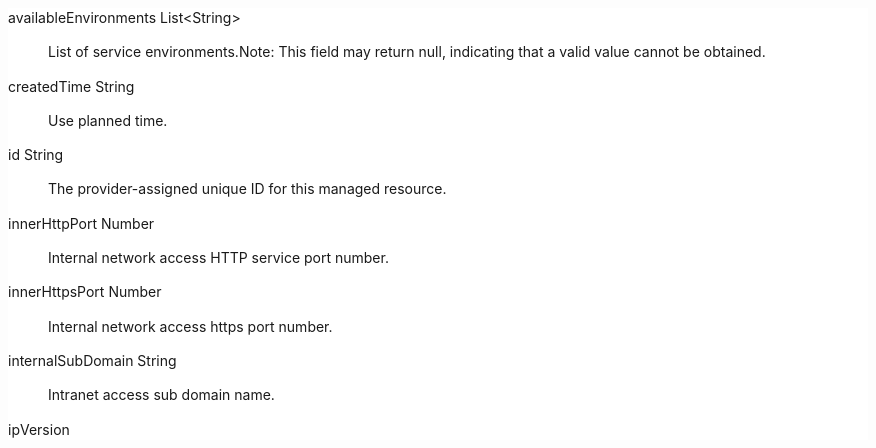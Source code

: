 <a data-swiftype-name="resource-property" data-swiftype-type="text" href="#availableenvironments_yaml" style="color: inherit; text-decoration: inherit;">available<wbr>Environments</a>
</span>
        <span class="property-indicator"></span>
        <span class="property-type">List&lt;String&gt;</span>
    </dt>
    <dd><p>List of service environments.Note: This field may return null, indicating that a valid value cannot be obtained.</p>
</dd><dt class="property-"
            title="">
        <span id="createdtime_yaml">
<a data-swiftype-name="resource-property" data-swiftype-type="text" href="#createdtime_yaml" style="color: inherit; text-decoration: inherit;">created<wbr>Time</a>
</span>
        <span class="property-indicator"></span>
        <span class="property-type">String</span>
    </dt>
    <dd><p>Use planned time.</p>
</dd><dt class="property-"
            title="">
        <span id="id_yaml">
<a data-swiftype-name="resource-property" data-swiftype-type="text" href="#id_yaml" style="color: inherit; text-decoration: inherit;">id</a>
</span>
        <span class="property-indicator"></span>
        <span class="property-type">String</span>
    </dt>
    <dd><p>The provider-assigned unique ID for this managed resource.</p>
</dd><dt class="property-"
            title="">
        <span id="innerhttpport_yaml">
<a data-swiftype-name="resource-property" data-swiftype-type="text" href="#innerhttpport_yaml" style="color: inherit; text-decoration: inherit;">inner<wbr>Http<wbr>Port</a>
</span>
        <span class="property-indicator"></span>
        <span class="property-type">Number</span>
    </dt>
    <dd><p>Internal network access HTTP service port number.</p>
</dd><dt class="property-"
            title="">
        <span id="innerhttpsport_yaml">
<a data-swiftype-name="resource-property" data-swiftype-type="text" href="#innerhttpsport_yaml" style="color: inherit; text-decoration: inherit;">inner<wbr>Https<wbr>Port</a>
</span>
        <span class="property-indicator"></span>
        <span class="property-type">Number</span>
    </dt>
    <dd><p>Internal network access https port number.</p>
</dd><dt class="property-"
            title="">
        <span id="internalsubdomain_yaml">
<a data-swiftype-name="resource-property" data-swiftype-type="text" href="#internalsubdomain_yaml" style="color: inherit; text-decoration: inherit;">internal<wbr>Sub<wbr>Domain</a>
</span>
        <span class="property-indicator"></span>
        <span class="property-type">String</span>
    </dt>
    <dd><p>Intranet access sub domain name.</p>
</dd><dt class="property-"
            title="">
        <span id="ipversion_yaml">
<a data-swiftype-name="resource-property" data-swiftype-type="text" href="#ipversion_yaml" style="color: inherit; text-decoration: inherit;">ip<wbr>Version</a>
</span>